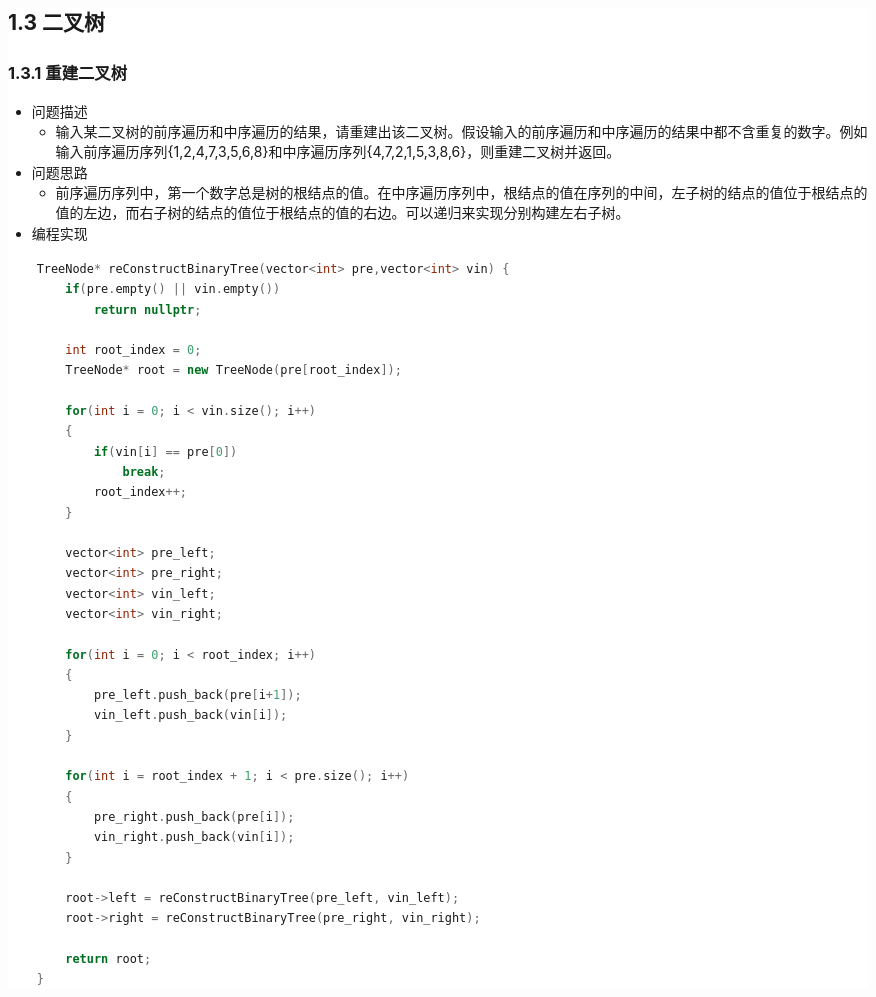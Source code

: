 ```C++
```



## 1.3 二叉树

### 1.3.1 重建二叉树

- 问题描述
  - 输入某二叉树的前序遍历和中序遍历的结果，请重建出该二叉树。假设输入的前序遍历和中序遍历的结果中都不含重复的数字。例如输入前序遍历序列{1,2,4,7,3,5,6,8}和中序遍历序列{4,7,2,1,5,3,8,6}，则重建二叉树并返回。
- 问题思路
  - 前序遍历序列中，第一个数字总是树的根结点的值。在中序遍历序列中，根结点的值在序列的中间，左子树的结点的值位于根结点的值的左边，而右子树的结点的值位于根结点的值的右边。可以递归来实现分别构建左右子树。
- 编程实现

```C++
    TreeNode* reConstructBinaryTree(vector<int> pre,vector<int> vin) {
        if(pre.empty() || vin.empty())
            return nullptr;
        
        int root_index = 0;
        TreeNode* root = new TreeNode(pre[root_index]);
        
        for(int i = 0; i < vin.size(); i++)
        {
            if(vin[i] == pre[0])
                break;
            root_index++;
        }
        
        vector<int> pre_left;
        vector<int> pre_right;
        vector<int> vin_left;
        vector<int> vin_right;
        
        for(int i = 0; i < root_index; i++)
        {
            pre_left.push_back(pre[i+1]);
            vin_left.push_back(vin[i]);
        }
        
        for(int i = root_index + 1; i < pre.size(); i++)
        {
            pre_right.push_back(pre[i]);
            vin_right.push_back(vin[i]);
        }
        
        root->left = reConstructBinaryTree(pre_left, vin_left);
        root->right = reConstructBinaryTree(pre_right, vin_right);
        
        return root;
    }
```
